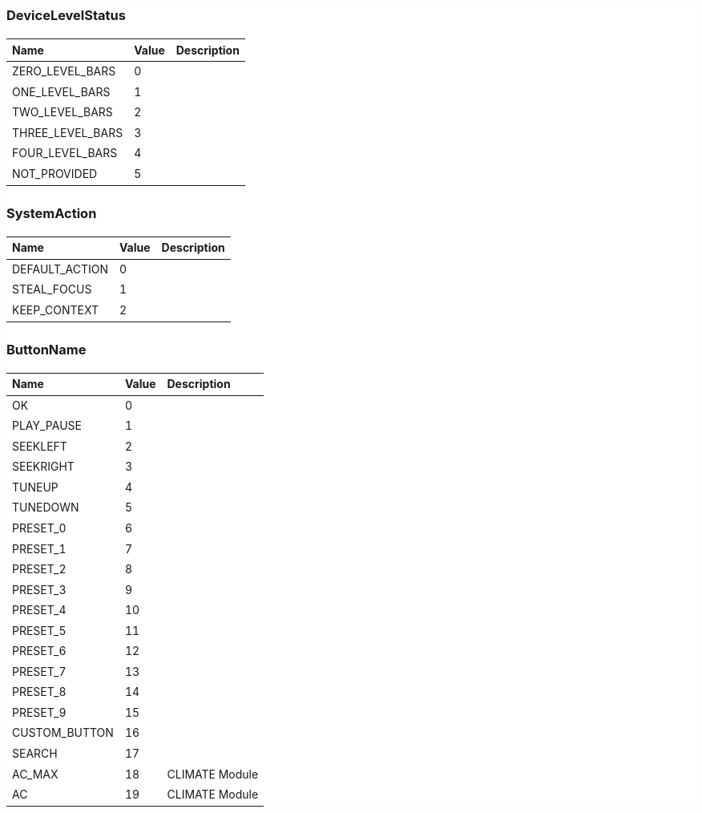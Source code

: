 ### DeviceLevelStatus

|Name|Value|Description|
|:---|:----|:----------|
|ZERO_LEVEL_BARS|0||
|ONE_LEVEL_BARS|1||
|TWO_LEVEL_BARS|2||
|THREE_LEVEL_BARS|3||
|FOUR_LEVEL_BARS|4||
|NOT_PROVIDED|5||

### SystemAction

|Name|Value|Description|
|:---|:----|:----------|
|DEFAULT_ACTION|0||
|STEAL_FOCUS|1||
|KEEP_CONTEXT|2||

### ButtonName

|Name|Value|Description|
|:---|:----|:----------|
|OK|0||
|PLAY_PAUSE|1||
|SEEKLEFT|2||
|SEEKRIGHT|3||
|TUNEUP|4||
|TUNEDOWN|5||
|PRESET_0|6||
|PRESET_1|7||
|PRESET_2|8||
|PRESET_3|9||
|PRESET_4|10||
|PRESET_5|11||
|PRESET_6|12||
|PRESET_7|13||
|PRESET_8|14||
|PRESET_9|15||
|CUSTOM_BUTTON|16||
|SEARCH|17||
|AC_MAX|18|CLIMATE Module|
|AC|19|CLIMATE Module|